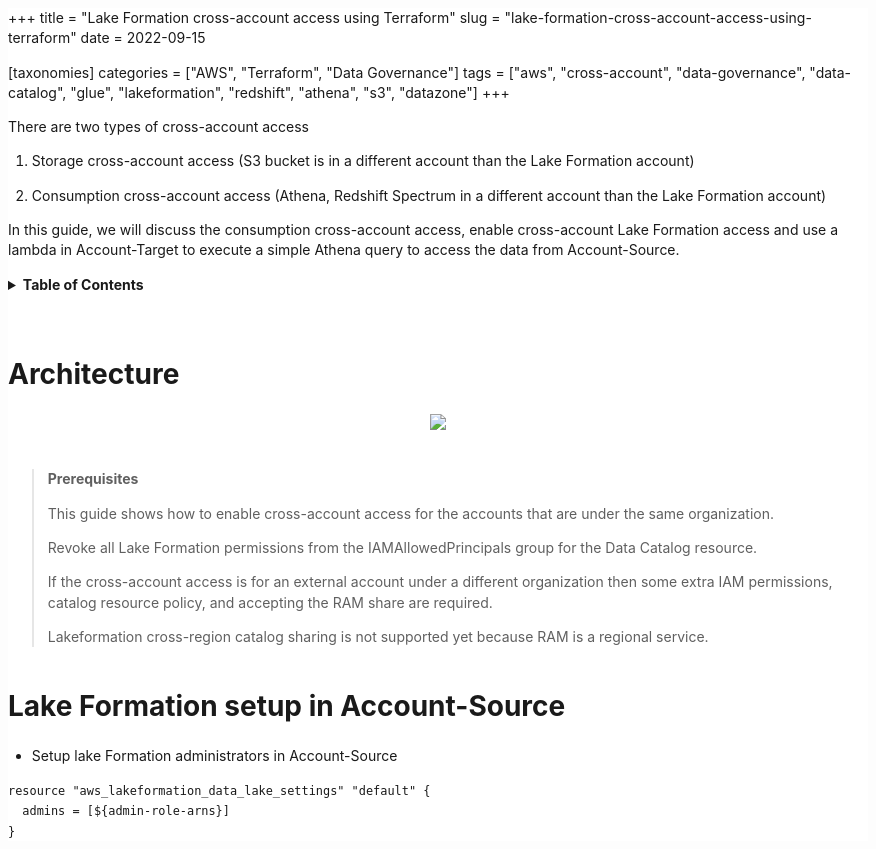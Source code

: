+++
title = "Lake Formation cross-account access using Terraform"
slug = "lake-formation-cross-account-access-using-terraform"
date = 2022-09-15

[taxonomies]
categories = ["AWS", "Terraform", "Data Governance"]
tags = ["aws", "cross-account", "data-governance", "data-catalog", "glue", "lakeformation", "redshift", "athena", "s3", "datazone"]
+++

There are two types of cross-account access

1. Storage cross-account access (S3 bucket is in a different account than the Lake Formation account)

2. Consumption cross-account access (Athena, Redshift Spectrum in a different account than the Lake Formation account)

In this guide, we will discuss the consumption cross-account access, enable cross-account Lake Formation access and use a lambda in Account-Target to execute a simple Athena query to access the data from Account-Source.



<details><summary><b>Table of Contents</b></summary></details>
<br>

# Architecture

<center>
<img src="/images/lake-formation-cross-account-access-using-terraform/1.webp" style="width: 100%"/>
</center>
<br>

> **Prerequisites**
>
> This guide shows how to enable cross-account access for the accounts that are under the same organization.
>
> Revoke all Lake Formation permissions from the IAMAllowedPrincipals group for the Data Catalog resource.
>
> If the cross-account access is for an external account under a different organization then some extra IAM permissions, catalog resource policy, and accepting the RAM share are required.
>
> Lakeformation cross-region catalog sharing is not supported yet because RAM is a regional service.

# Lake Formation setup in Account-Source

- Setup lake Formation administrators in Account-Source

```hcl
resource "aws_lakeformation_data_lake_settings" "default" {
  admins = [${admin-role-arns}]
}
```
